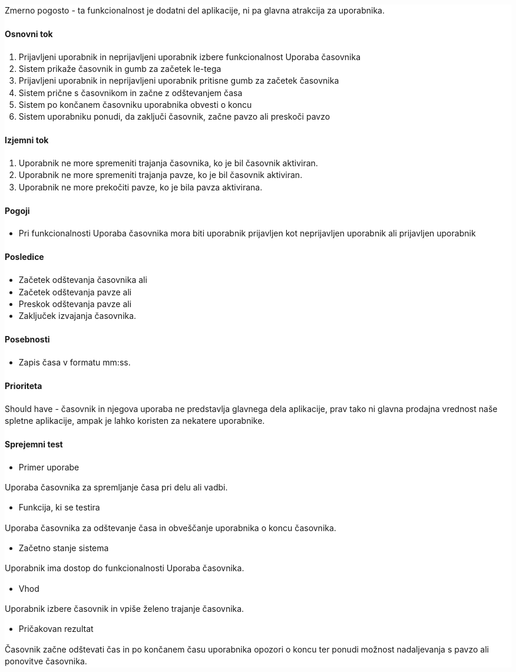 Zmerno pogosto - ta funkcionalnost je dodatni del aplikacije, ni pa glavna atrakcija za uporabnika.

#### Osnovni tok

1. Prijavljeni uporabnik in neprijavljeni uporabnik izbere funkcionalnost Uporaba časovnika
2. Sistem prikaže časovnik in gumb za začetek le-tega
3. Prijavljeni uporabnik in neprijavljeni uporabnik pritisne gumb za začetek časovnika
4. Sistem prične s časovnikom in začne z odštevanjem časa
5. Sistem po končanem časovniku uporabnika obvesti o koncu
6. Sistem uporabniku ponudi, da zaključi časovnik, začne pavzo ali preskoči pavzo

#### Izjemni tok

1. Uporabnik ne more spremeniti trajanja časovnika, ko je bil časovnik aktiviran.
2. Uporabnik ne more spremeniti trajanja pavze, ko je bil časovnik aktiviran.
3. Uporabnik ne more prekočiti pavze, ko je bila pavza aktivirana.

#### Pogoji

- Pri funkcionalnosti Uporaba časovnika mora biti uporabnik prijavljen kot neprijavljen uporabnik ali prijavljen uporabnik

#### Posledice

- Začetek odštevanja časovnika ali
- Začetek odštevanja pavze ali
- Preskok odštevanja pavze ali
- Zaključek izvajanja časovnika.

#### Posebnosti

- Zapis časa v formatu mm:ss.

#### Prioriteta

Should have - časovnik in njegova uporaba ne predstavlja glavnega dela aplikacije, prav tako ni glavna prodajna vrednost naše spletne aplikacije, ampak je lahko koristen za nekatere uporabnike.

#### Sprejemni test

- Primer uporabe

Uporaba časovnika za spremljanje časa pri delu ali vadbi.

- Funkcija, ki se testira

Uporaba časovnika za odštevanje časa in obveščanje uporabnika o koncu časovnika.

- Začetno stanje sistema

Uporabnik ima dostop do funkcionalnosti Uporaba časovnika.

- Vhod

Uporabnik izbere časovnik in vpiše želeno trajanje časovnika.

- Pričakovan rezultat

Časovnik začne odštevati čas in po končanem času uporabnika opozori o koncu ter ponudi možnost nadaljevanja s pavzo ali ponovitve časovnika.
